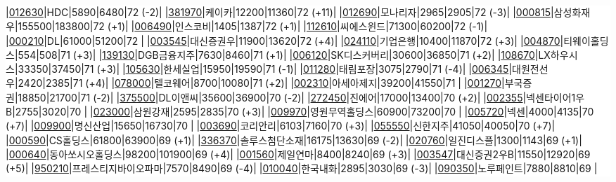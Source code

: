 |[012630](https://finance.daum.net/quotes/A012630)|HDC|5890|6480|72 (-2)|
|[381970](https://finance.daum.net/quotes/A381970)|케이카|12200|11360|72 (+11)|
|[012690](https://finance.daum.net/quotes/A012690)|모나리자|2965|2905|72 (-3)|
|[000815](https://finance.daum.net/quotes/A000815)|삼성화재우|155500|183800|72 (+1)|
|[006490](https://finance.daum.net/quotes/A006490)|인스코비|1405|1387|72 (+1)|
|[112610](https://finance.daum.net/quotes/A112610)|씨에스윈드|71300|60200|72 (-1)|
|[000210](https://finance.daum.net/quotes/A000210)|DL|61000|51200|72 |
|[003545](https://finance.daum.net/quotes/A003545)|대신증권우|11900|13620|72 (+4)|
|[024110](https://finance.daum.net/quotes/A024110)|기업은행|10400|11870|72 (+3)|
|[004870](https://finance.daum.net/quotes/A004870)|티웨이홀딩스|554|508|71 (+3)|
|[139130](https://finance.daum.net/quotes/A139130)|DGB금융지주|7630|8460|71 (+1)|
|[006120](https://finance.daum.net/quotes/A006120)|SK디스커버리|30600|36850|71 (+2)|
|[108670](https://finance.daum.net/quotes/A108670)|LX하우시스|33350|37450|71 (+3)|
|[105630](https://finance.daum.net/quotes/A105630)|한세실업|15950|19590|71 (-1)|
|[011280](https://finance.daum.net/quotes/A011280)|태림포장|3075|2790|71 (-4)|
|[006345](https://finance.daum.net/quotes/A006345)|대원전선우|2420|2385|71 (+4)|
|[078000](https://finance.daum.net/quotes/A078000)|텔코웨어|8700|10080|71 (+2)|
|[002310](https://finance.daum.net/quotes/A002310)|아세아제지|39200|41550|71 |
|[001270](https://finance.daum.net/quotes/A001270)|부국증권|18850|21700|71 (-2)|
|[375500](https://finance.daum.net/quotes/A375500)|DL이앤씨|35600|36900|70 (-2)|
|[272450](https://finance.daum.net/quotes/A272450)|진에어|17000|13400|70 (+2)|
|[002355](https://finance.daum.net/quotes/A002355)|넥센타이어1우B|2755|3020|70 |
|[023000](https://finance.daum.net/quotes/A023000)|삼원강재|2595|2835|70 (+3)|
|[009970](https://finance.daum.net/quotes/A009970)|영원무역홀딩스|60900|73200|70 |
|[005720](https://finance.daum.net/quotes/A005720)|넥센|4000|4135|70 (+7)|
|[009900](https://finance.daum.net/quotes/A009900)|명신산업|15650|16730|70 |
|[003690](https://finance.daum.net/quotes/A003690)|코리안리|6103|7160|70 (+3)|
|[055550](https://finance.daum.net/quotes/A055550)|신한지주|41050|40050|70 (+7)|
|[000590](https://finance.daum.net/quotes/A000590)|CS홀딩스|61800|63900|69 (+1)|
|[336370](https://finance.daum.net/quotes/A336370)|솔루스첨단소재|16175|13630|69 (-2)|
|[020760](https://finance.daum.net/quotes/A020760)|일진디스플|1300|1143|69 (+1)|
|[000640](https://finance.daum.net/quotes/A000640)|동아쏘시오홀딩스|98200|101900|69 (+4)|
|[001560](https://finance.daum.net/quotes/A001560)|제일연마|8400|8240|69 (+3)|
|[003547](https://finance.daum.net/quotes/A003547)|대신증권2우B|11550|12920|69 (+5)|
|[950210](https://finance.daum.net/quotes/A950210)|프레스티지바이오파마|7570|8490|69 (-4)|
|[010040](https://finance.daum.net/quotes/A010040)|한국내화|2895|3030|69 (-3)|
|[090350](https://finance.daum.net/quotes/A090350)|노루페인트|7880|8810|69 |